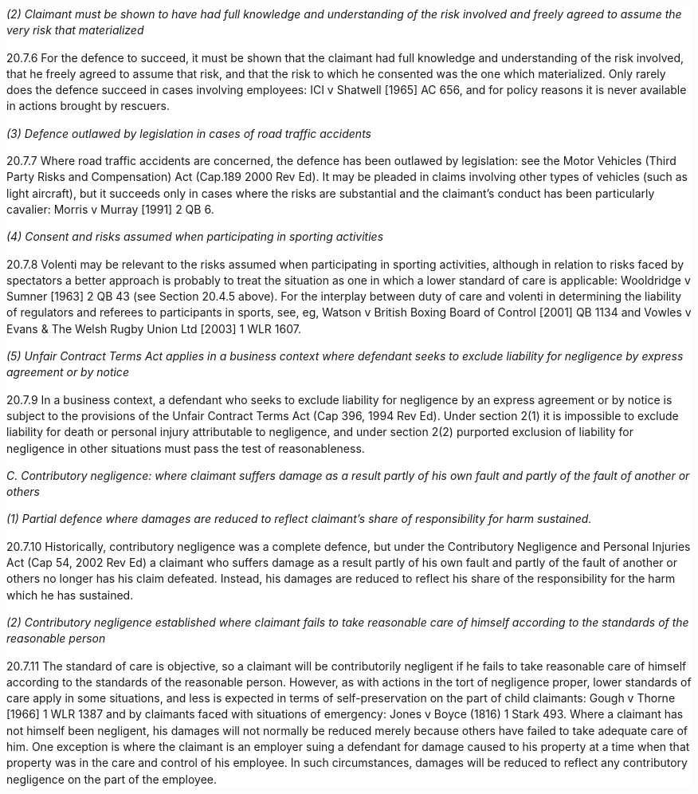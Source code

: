 *(2) Claimant must be shown to have had full knowledge and understanding of the risk involved and freely agreed to assume the very risk that materialized*

20.7.6 For the defence to succeed, it must be shown that the claimant had full knowledge and understanding of the risk involved, that he freely agreed to assume that risk, and that the risk to which he consented was the one which materialized. Only rarely does the defence succeed in cases involving employees: ICI v Shatwell \[1965\] AC 656, and for policy reasons it is never available in actions brought by rescuers.

*(3) Defence outlawed by legislation in cases of road traffic accidents*

20.7.7 Where road traffic accidents are concerned, the defence has been outlawed by legislation: see the Motor Vehicles (Third Party Risks and Compensation) Act (Cap.189 2000 Rev Ed). It may be pleaded in claims involving other types of vehicles (such as light aircraft), but it succeeds only in cases where the risks are substantial and the claimant’s conduct has been particularly cavalier: Morris v Murray \[1991\] 2 QB 6\.

*(4) Consent and risks assumed when participating in sporting activities*

20.7.8 Volenti may be relevant to the risks assumed when participating in sporting activities, although in relation to risks faced by spectators a better approach is probably to treat the situation as one in which a lower standard of care is applicable: Wooldridge v Sumner \[1963\] 2 QB 43 (see Section 20.4.5 above). For the interplay between duty of care and volenti in determining the liability of regulators and referees to participants in sports, see, eg, Watson v British Boxing Board of Control \[2001\] QB 1134 and Vowles v Evans & The Welsh Rugby Union Ltd \[2003\] 1 WLR 1607\.

*(5) Unfair Contract Terms Act applies in a business context where defendant seeks to exclude liability for negligence by express agreement or by notice*

20.7.9 In a business context, a defendant who seeks to exclude liability for negligence by an express agreement or by notice is subject to the provisions of the Unfair Contract Terms Act (Cap 396, 1994 Rev Ed). Under section 2(1) it is impossible to exclude liability for death or personal injury attributable to negligence, and under section 2(2) purported exclusion of liability for negligence in other situations must pass the test of reasonableness.

*C. Contributory negligence: where claimant suffers damage as a result partly of his own fault and partly of the fault of another or others*

*(1) Partial defence where damages are reduced to reflect claimant’s share of responsibility for harm sustained.*

20.7.10 Historically, contributory negligence was a complete defence, but under the Contributory Negligence and Personal Injuries Act (Cap 54, 2002 Rev Ed) a claimant who suffers damage as a result partly of his own fault and partly of the fault of another or others no longer has his claim defeated. Instead, his damages are reduced to reflect his share of the responsibility for the harm which he has sustained.

*(2) Contributory negligence established where claimant fails to take reasonable care of himself according to the standards of the reasonable person*

20.7.11 The standard of care is objective, so a claimant will be contributorily negligent if he fails to take reasonable care of himself according to the standards of the reasonable person. However, as with actions in the tort of negligence proper, lower standards of care apply in some situations, and less is expected in terms of self-preservation on the part of child claimants: Gough v Thorne \[1966\] 1 WLR 1387 and by claimants faced with situations of emergency: Jones v Boyce (1816) 1 Stark 493\. Where a claimant has not himself been negligent, his damages will not normally be reduced merely because others have failed to take adequate care of him. One exception is where the claimant is an employer suing a defendant for damage caused to his property at a time when that property was in the care and control of his employee. In such circumstances, damages will be reduced to reflect any contributory negligence on the part of the employee.
